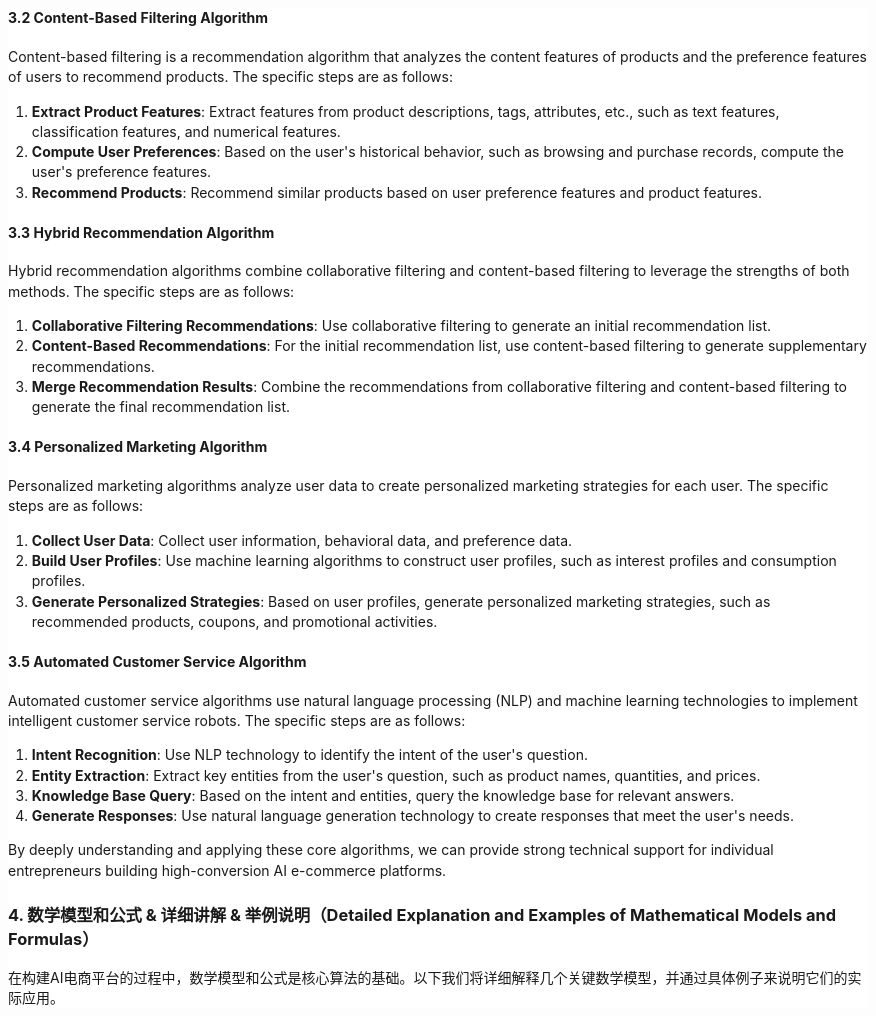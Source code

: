 #### 3.2 Content-Based Filtering Algorithm

Content-based filtering is a recommendation algorithm that analyzes the content features of products and the preference features of users to recommend products. The specific steps are as follows:

1. **Extract Product Features**: Extract features from product descriptions, tags, attributes, etc., such as text features, classification features, and numerical features.
2. **Compute User Preferences**: Based on the user's historical behavior, such as browsing and purchase records, compute the user's preference features.
3. **Recommend Products**: Recommend similar products based on user preference features and product features.

#### 3.3 Hybrid Recommendation Algorithm

Hybrid recommendation algorithms combine collaborative filtering and content-based filtering to leverage the strengths of both methods. The specific steps are as follows:

1. **Collaborative Filtering Recommendations**: Use collaborative filtering to generate an initial recommendation list.
2. **Content-Based Recommendations**: For the initial recommendation list, use content-based filtering to generate supplementary recommendations.
3. **Merge Recommendation Results**: Combine the recommendations from collaborative filtering and content-based filtering to generate the final recommendation list.

#### 3.4 Personalized Marketing Algorithm

Personalized marketing algorithms analyze user data to create personalized marketing strategies for each user. The specific steps are as follows:

1. **Collect User Data**: Collect user information, behavioral data, and preference data.
2. **Build User Profiles**: Use machine learning algorithms to construct user profiles, such as interest profiles and consumption profiles.
3. **Generate Personalized Strategies**: Based on user profiles, generate personalized marketing strategies, such as recommended products, coupons, and promotional activities.

#### 3.5 Automated Customer Service Algorithm

Automated customer service algorithms use natural language processing (NLP) and machine learning technologies to implement intelligent customer service robots. The specific steps are as follows:

1. **Intent Recognition**: Use NLP technology to identify the intent of the user's question.
2. **Entity Extraction**: Extract key entities from the user's question, such as product names, quantities, and prices.
3. **Knowledge Base Query**: Based on the intent and entities, query the knowledge base for relevant answers.
4. **Generate Responses**: Use natural language generation technology to create responses that meet the user's needs.

By deeply understanding and applying these core algorithms, we can provide strong technical support for individual entrepreneurs building high-conversion AI e-commerce platforms.

### 4. 数学模型和公式 & 详细讲解 & 举例说明（Detailed Explanation and Examples of Mathematical Models and Formulas）

在构建AI电商平台的过程中，数学模型和公式是核心算法的基础。以下我们将详细解释几个关键数学模型，并通过具体例子来说明它们的实际应用。
